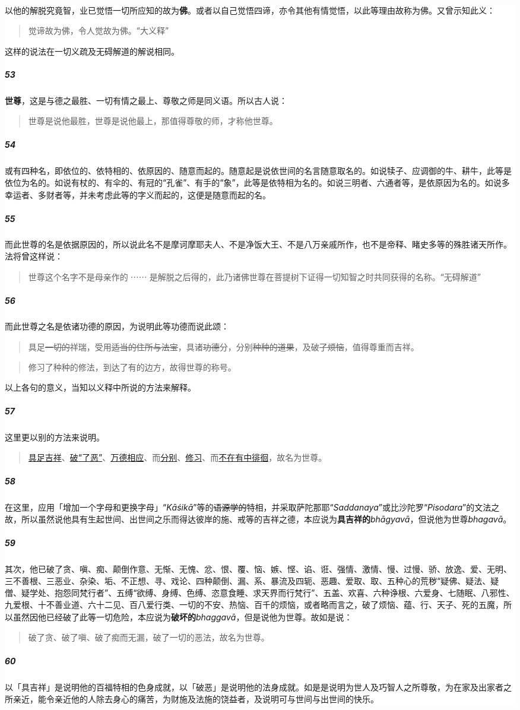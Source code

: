 以他的解脱究竟智，业已觉悟一切所应知的故为**佛**。或者以自己觉悟四谛，亦令其他有情觉悟，以此等理由故称为佛。又曾示知此义：

> 觉谛故为佛，令人觉故为佛。<q>大义释</q>

这样的说法在一切义疏及无碍解道的解说相同。

##### 53

**世尊**，这是与德之最胜、一切有情之最上、尊敬之师是同义语。所以古人说：

> 世尊是说他最胜，世尊是说他最上，那值得尊敬的师，才称他世尊。

##### 54

或有四种名，即依位的、依特相的、依原因的、随意而起的。随意起是说依世间的名言随意取名的。如说犊子、应调御的牛、耕牛，此等是依位为名的。如说有杖的、有伞的、有冠的<q>孔雀</q>、有手的<q>象</q>，此等是依特相为名的。如说三明者、六通者等，是依原因为名的。如说多幸运者、多财者等，并未考虑此等的字义而起的，这便是随意而起的名。

##### 55

而此世尊的名是依据原因的，所以说此名不是摩诃摩耶夫人、不是净饭大王、不是八万亲戚所作，也不是帝释、睹史多等的殊胜诸天所作。法将曾这样说：

> 世尊这个名字不是母亲作的 ⋯⋯ 是解脱之后得的，此乃诸佛世尊在菩提树下证得一切知智之时共同获得的名称。<q>无碍解道</q>

##### 56

而此世尊之名是依诸功德的原因，为说明此等功德而说此颂：

> 具足<del>一切的</del>祥瑞，受用<del>适当的住所与法宝</del>，具诸<del>功德</del>分，分别<del>种种的道果</del>，及破<del>了烦恼</del>，值得尊重而吉祥。

> 修习了种种的修法，到达了有的边方，故得世尊的称号。

以上各句的意义，当知以义释中所说的方法来解释。

##### 57

这里更以别的方法来说明。

> [具足吉祥](#58)、[破<q>了恶</q>](#59)、[万德相应](#61)、而[分别](#62)、[修习](#63)、而[不在有中徘徊](#64)，故名为世尊。

##### 58

在这里，应用「增加一个字母和更换字母」<q>*Kāśikā*</q>等的<del>语源学的</del>特相，并采取萨陀那耶<q>*Saddanaya*</q>或比沙陀罗<q>*Pisodara*</q>的文法之故，所以虽然说他具有生起世间、出世间之乐而得达彼岸的施、戒等的吉祥之德，本应说为**具吉祥的**<span class="box">*bhāgyavā*</span>，但说他为世尊<span class="box">*bhagavā*</span>。

##### 59

其次，他已破了贪、嗔、痴、颠倒作意、无惭、无愧、忿、恨、覆、恼、嫉、悭、谄、诳、强情、激情、慢、过慢、骄、放逸、爱、无明、三不善根、三恶业、杂染、垢、不正想、寻、戏论、四种颠倒、漏、系、暴流及四轭、恶趣、爱取、取、五种心的荒秽<q>疑佛、疑法、疑僧、疑学处、抱怨同梵行者</q>、五缚<q>欲缚、身缚、色缚、恣意食睡、求天界而行梵行</q>、五盖、欢喜、六种诤根、六爱身、七随眠、八邪性、九爱根、十不善业道、六十二见、百八爱行类、一切的不安、热恼、百千的烦恼，或者略而言之，破了烦恼、蕴、行、天子、死的五魔，所以虽然因他已经破了此等一切危险，本应说为**破坏的**<span class="box">*bhaggavā*</span>，但是说他为世尊。故如是说：

> 破了贪、破了嗔、破了痴而无漏，破了一切的恶法，故名为世尊。

##### 60

以「具吉祥」是说明他的百福特相的色身成就，以「破恶」是说明他的法身成就。如是是说明为世人及巧智人之所尊敬，为在家及出家者之所亲近，能令亲近他的人除去身心的痛苦，为财施及法施的饶益者，及说明可与世间与出世间的快乐。
